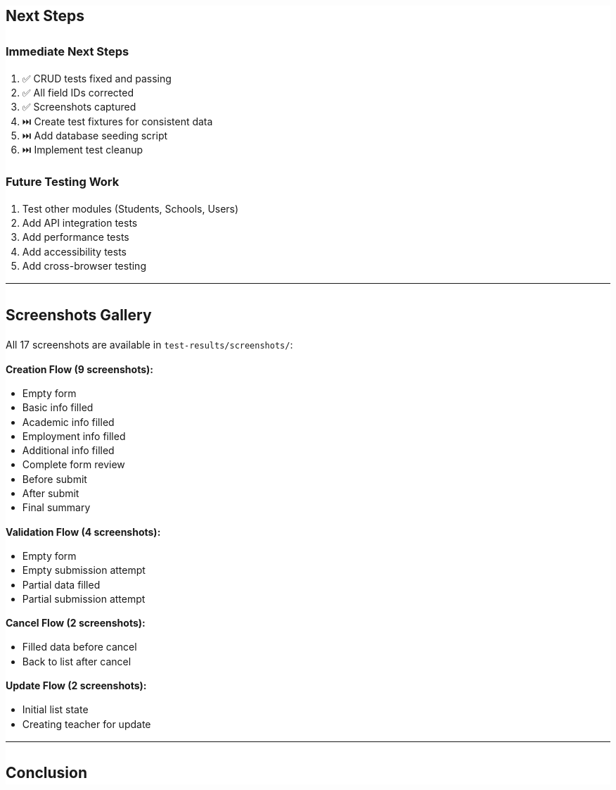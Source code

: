
## Next Steps

### Immediate Next Steps
1. ✅ CRUD tests fixed and passing
2. ✅ All field IDs corrected
3. ✅ Screenshots captured
4. ⏭️ Create test fixtures for consistent data
5. ⏭️ Add database seeding script
6. ⏭️ Implement test cleanup

### Future Testing Work
1. Test other modules (Students, Schools, Users)
2. Add API integration tests
3. Add performance tests
4. Add accessibility tests
5. Add cross-browser testing

---

## Screenshots Gallery

All 17 screenshots are available in `test-results/screenshots/`:

**Creation Flow (9 screenshots):**
- Empty form
- Basic info filled
- Academic info filled
- Employment info filled
- Additional info filled
- Complete form review
- Before submit
- After submit
- Final summary

**Validation Flow (4 screenshots):**
- Empty form
- Empty submission attempt
- Partial data filled
- Partial submission attempt

**Cancel Flow (2 screenshots):**
- Filled data before cancel
- Back to list after cancel

**Update Flow (2 screenshots):**
- Initial list state
- Creating teacher for update

---

## Conclusion
